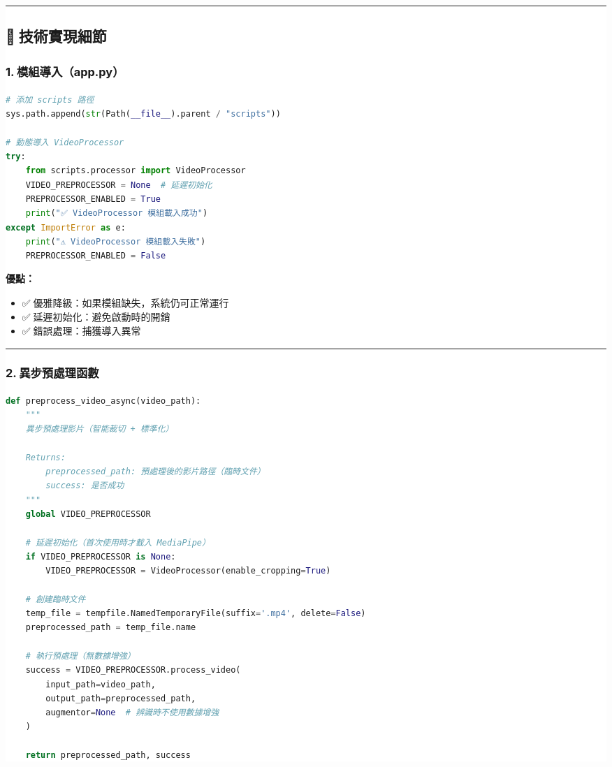 ```
```

---

## 🔧 技術實現細節

### 1. **模組導入（app.py）**

```python
# 添加 scripts 路徑
sys.path.append(str(Path(__file__).parent / "scripts"))

# 動態導入 VideoProcessor
try:
    from scripts.processor import VideoProcessor
    VIDEO_PREPROCESSOR = None  # 延遲初始化
    PREPROCESSOR_ENABLED = True
    print("✅ VideoProcessor 模組載入成功")
except ImportError as e:
    print("⚠️ VideoProcessor 模組載入失敗")
    PREPROCESSOR_ENABLED = False
```

**優點：**
- ✅ 優雅降級：如果模組缺失，系統仍可正常運行
- ✅ 延遲初始化：避免啟動時的開銷
- ✅ 錯誤處理：捕獲導入異常

---

### 2. **異步預處理函數**

```python
def preprocess_video_async(video_path):
    """
    異步預處理影片（智能裁切 + 標準化）
    
    Returns:
        preprocessed_path: 預處理後的影片路徑（臨時文件）
        success: 是否成功
    """
    global VIDEO_PREPROCESSOR
    
    # 延遲初始化（首次使用時才載入 MediaPipe）
    if VIDEO_PREPROCESSOR is None:
        VIDEO_PREPROCESSOR = VideoProcessor(enable_cropping=True)
    
    # 創建臨時文件
    temp_file = tempfile.NamedTemporaryFile(suffix='.mp4', delete=False)
    preprocessed_path = temp_file.name
    
    # 執行預處理（無數據增強）
    success = VIDEO_PREPROCESSOR.process_video(
        input_path=video_path,
        output_path=preprocessed_path,
        augmentor=None  # 辨識時不使用數據增強
    )
    
    return preprocessed_path, success
```
